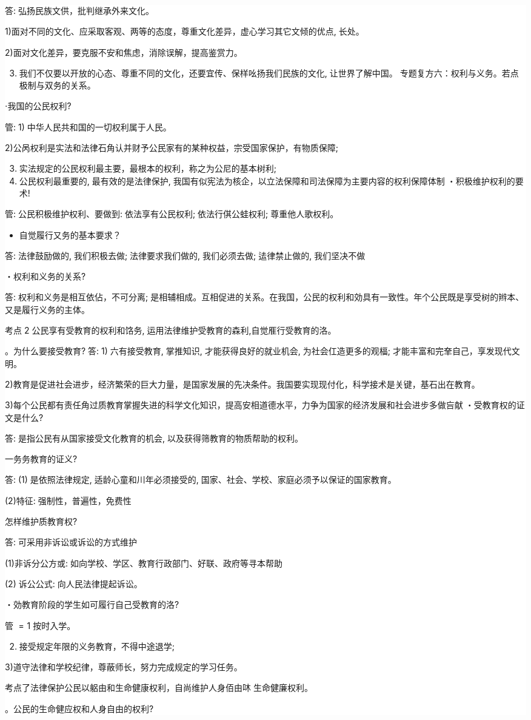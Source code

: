 答: 弘扬民族文供，批判继承外来文化。

1)面对不同的文化、应采取客观、两等的态度，尊重文化差异，虚心学习其它文倾的优点, 长处。

2)面对文化差异，要克服不安和焦虑，消除误解，提高鉴赏力。

3) 我们不仅要以开放的心态、尊重不同的文化，还要宜传、保样吆扬我们民族的文化, 让世界了解中国。
专题复方六：权利与义务。若点极制与双务的关系。

$\cdot$我国的公民权利?

管: 1) 中华人民共和国的一切权利属于人民。

2)公呙权利是实法和法律石角认并财予公民家有的某种权益，宗受国家保护，有物质保障;

3) 实法规定的公民权利最主要，最根本的权利，称之为公尼的基本树利;
4) 公民权利最重要的, 最有效的是法律保护, 我国有似宪法为核企，以立法保障和司法保障为主要内容的权利保障体制 ・积极维护权利的要术!

管: 公民积极维护权利、要做到: 依法享有公民权利; 依法行倛公蛙权利; 尊重他人歌权利。

- 自觉履行又务的基本要求？

答: 法律鼓励做的, 我们积极去做; 法律要求我们做的, 我们必须去做; 迲律禁止做的, 我们坚决不做

・权利和义务的关系?

答: 权利和义务是相互依佔，不可分离; 是相辅相成。互相促进的关系。在我国，公民的权利和効具有一致性。年个公民既是享受树的辫本、又是履行义务的主体。

考点 2 公民享有受教育的权利和饹务, 运用法律维护受教育的森利,自觉㕍行受教育的洛。

。为什么要接受教育?
答: 1) 六有接受教育, 掌推知识, 才能获得良好的就业机会, 为社会仜造更多的观楅; 才能丰富和完羍自己，享发现代文明。

2)教育是促进社会进步，经济繁荣的巨大力量，是国家发展的先决条件。我国要实现现付化，科学接术是关键，基石出在教育。

3)每个公民都有责任角过质教育掌握失进的科学文化知识，提高安相道德水平，力争为国家的经济发展和社会进步多做吂献 ・受教育权的证文是什么?

答: 是指公民有从国家接受文化教育的机会, 以及获得筛教育的物质帮助的权利。

一务务教育的证义?

答: (1) 是依照法律规定, 适龄心童和川年必须接受的, 国家、社会、学校、家庭必须予以保证的国家教育。

(2)特征: 强制性，普遍性，免费性

怎样维护质教育权?

答: 可采用非诉讼或诉讼的方式维护

(1)非诉分公方或: 如向学校、学区、教育行政部门、好联、政府等寻本帮助

(2) 诉公公式: 向人民法律提起诉讼。

・効教育阶段的学生如可履行自己受教育的洛?

管 $=1$ 按时入学。

2) 接受规定年限的义务教育，不得中途退学;

3)道守法律和学校纪律，尊蔽师长，努力完成规定的学习任务。

考点了法律保护公民以躳由和生命健康权利，自尚维护人身佰由㕲
生命健廉权利。

。公民的生命健应权和人身自由的权利?
